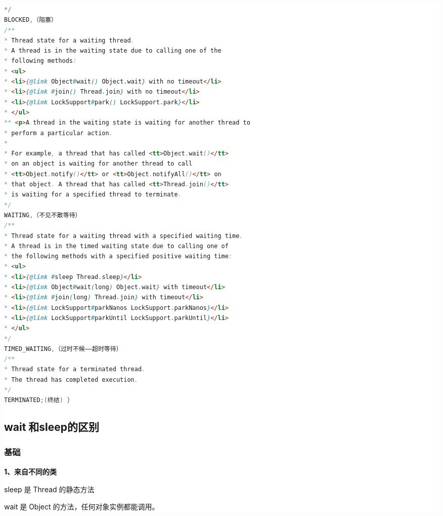 ```java
*/
BLOCKED,（阻塞）
/**
* Thread state for a waiting thread.
* A thread is in the waiting state due to calling one of the
* following methods:
* <ul>
* <li>{@link Object#wait() Object.wait} with no timeout</li>
* <li>{@link #join() Thread.join} with no timeout</li>
* <li>{@link LockSupport#park() LockSupport.park}</li>
* </ul>
** <p>A thread in the waiting state is waiting for another thread to
* perform a particular action.
*
* For example, a thread that has called <tt>Object.wait()</tt>
* on an object is waiting for another thread to call
* <tt>Object.notify()</tt> or <tt>Object.notifyAll()</tt> on
* that object. A thread that has called <tt>Thread.join()</tt>
* is waiting for a specified thread to terminate.
*/
WAITING,（不见不散等待）
/**
* Thread state for a waiting thread with a specified waiting time.
* A thread is in the timed waiting state due to calling one of
* the following methods with a specified positive waiting time:
* <ul>
* <li>{@link #sleep Thread.sleep}</li>
* <li>{@link Object#wait(long) Object.wait} with timeout</li>
* <li>{@link #join(long) Thread.join} with timeout</li>
* <li>{@link LockSupport#parkNanos LockSupport.parkNanos}</li>
* <li>{@link LockSupport#parkUntil LockSupport.parkUntil}</li>
* </ul>
*/
TIMED_WAITING,（过时不候——超时等待）
/**
* Thread state for a terminated thread.
* The thread has completed execution.
*/
TERMINATED;(终结) }
```

## wait 和sleep的区别

### 基础

**1、来自不同的类**

sleep 是 Thread 的静态方法

wait 是 Object 的方法，任何对象实例都能调用。
